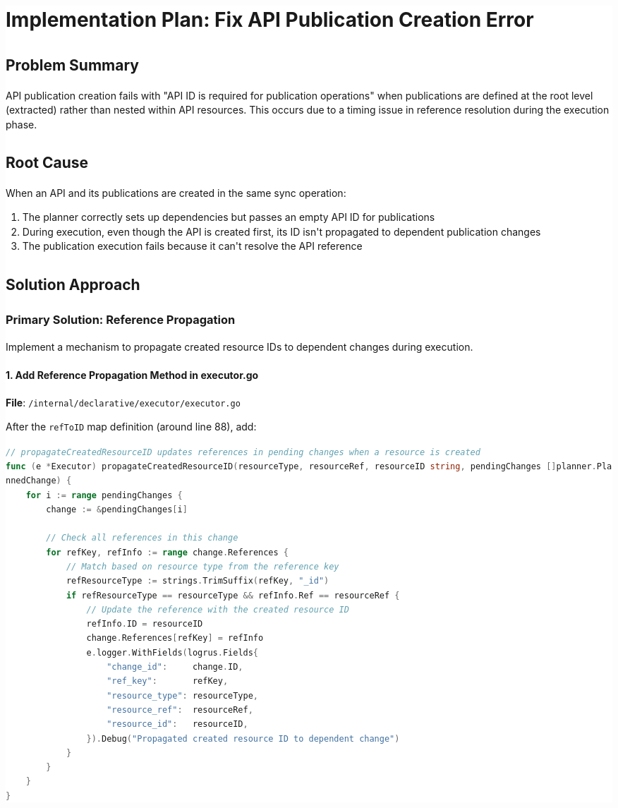 # Implementation Plan: Fix API Publication Creation Error

## Problem Summary

API publication creation fails with "API ID is required for publication operations" when publications are defined at the root level (extracted) rather than nested within API resources. This occurs due to a timing issue in reference resolution during the execution phase.

## Root Cause

When an API and its publications are created in the same sync operation:
1. The planner correctly sets up dependencies but passes an empty API ID for publications
2. During execution, even though the API is created first, its ID isn't propagated to dependent publication changes
3. The publication execution fails because it can't resolve the API reference

## Solution Approach

### Primary Solution: Reference Propagation

Implement a mechanism to propagate created resource IDs to dependent changes during execution.

#### 1. Add Reference Propagation Method in executor.go

**File**: `/internal/declarative/executor/executor.go`

After the `refToID` map definition (around line 88), add:

```go
// propagateCreatedResourceID updates references in pending changes when a resource is created
func (e *Executor) propagateCreatedResourceID(resourceType, resourceRef, resourceID string, pendingChanges []planner.PlannedChange) {
    for i := range pendingChanges {
        change := &pendingChanges[i]
        
        // Check all references in this change
        for refKey, refInfo := range change.References {
            // Match based on resource type from the reference key
            refResourceType := strings.TrimSuffix(refKey, "_id")
            if refResourceType == resourceType && refInfo.Ref == resourceRef {
                // Update the reference with the created resource ID
                refInfo.ID = resourceID
                change.References[refKey] = refInfo
                e.logger.WithFields(logrus.Fields{
                    "change_id":     change.ID,
                    "ref_key":       refKey,
                    "resource_type": resourceType,
                    "resource_ref":  resourceRef,
                    "resource_id":   resourceID,
                }).Debug("Propagated created resource ID to dependent change")
            }
        }
    }
}
```
